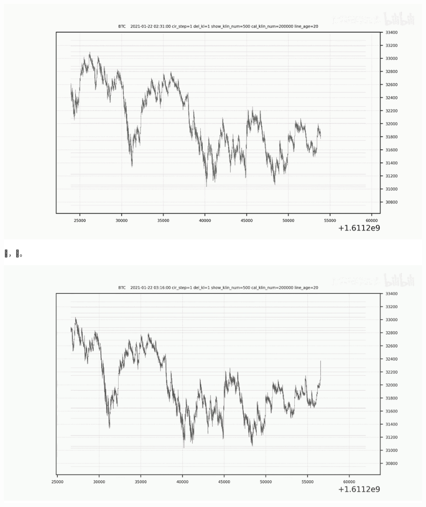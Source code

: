 ![](img/878a476201347e3e02ae84a58731edb3_155.png)

🎼，🎼。

![](img/878a476201347e3e02ae84a58731edb3_157.png)
